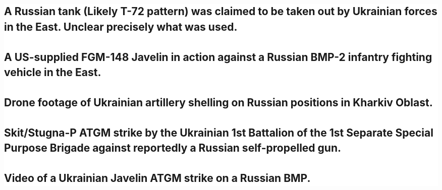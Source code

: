 <video 
  src="https://user-images.githubusercontent.com/34960418/170528247-a0d7f7a9-6485-4d55-bdda-7f8a1d149055.mp4" controls="controls" style="max-width: 730px;">
</video>

<video 
  src="https://user-images.githubusercontent.com/34960418/170531798-8e7a719a-3dab-4018-b26e-525fc3d21234.mp4" controls="controls" style="max-width: 730px;">
</video>


## A Russian tank (Likely T-72 pattern) was claimed to be taken out by Ukrainian forces in the East. Unclear precisely what was used.

<video 
  src="https://user-images.githubusercontent.com/34960418/170529287-ce74c3cc-92ce-4780-a835-3d91839c4c66.mp4" controls="controls" style="max-width: 730px;">
</video>


## A US-supplied FGM-148 Javelin in action against a Russian BMP-2 infantry fighting vehicle in the East. 

<video 
  src="https://user-images.githubusercontent.com/34960418/170529919-bcf64270-dca2-4a4b-8805-42e46b5390fc.mp4" controls="controls" style="max-width: 730px;">
</video>


## Drone footage of Ukrainian artillery shelling on Russian positions in Kharkiv Oblast.

<video 
  src="https://user-images.githubusercontent.com/34960418/170546265-81b2927b-9120-4215-b5ba-efcbb13a04d7.mp4" controls="controls" style="max-width: 730px;">
</video>


## Skit/Stugna-P ATGM strike by the Ukrainian 1st Battalion of the 1st Separate Special Purpose Brigade against reportedly a Russian self-propelled gun.

<video 
  src="https://user-images.githubusercontent.com/34960418/170559383-733fdbf0-007e-4b3a-958a-849f132d3711.mp4" controls="controls" style="max-width: 730px;">
</video>


## Video of a Ukrainian Javelin ATGM strike on a Russian BMP. 

<video 
  src="https://user-images.githubusercontent.com/34960418/170582785-a28d4f53-1397-4c22-9c62-97b74675b3db.mp4" controls="controls" style="max-width: 730px;">
</video>
